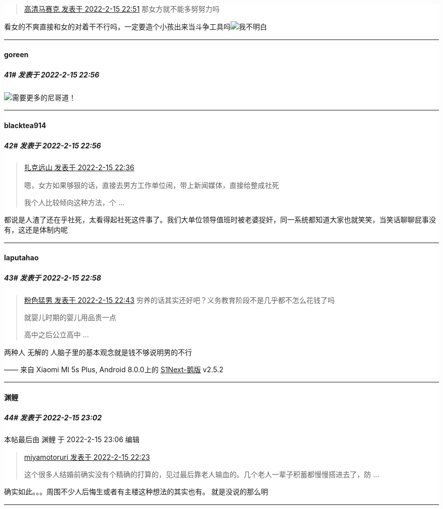 <blockquote><a href="httphttps://bbs.saraba1st.com/2b/forum.php?mod=redirect&amp;goto=findpost&amp;pid=54703707&amp;ptid=2052769" target="_blank">高清马赛克 发表于 2022-2-15 22:51</a>
那女方就不能多努努力吗</blockquote>
看女的不爽直接和女的对着干不行吗，一定要造个小孩出来当斗争工具吗<img src="https://static.saraba1st.com/image/smiley/face2017/125.png" referrerpolicy="no-referrer">我不明白

*****

####  goreen  
##### 41#       发表于 2022-2-15 22:56

<img src="https://static.saraba1st.com/image/smiley/face2017/037.png" referrerpolicy="no-referrer">需要更多的尼哥道！

*****

####  blacktea914  
##### 42#       发表于 2022-2-15 22:56

<blockquote><a href="httphttps://bbs.saraba1st.com/2b/forum.php?mod=redirect&amp;goto=findpost&amp;pid=54703508&amp;ptid=2052769" target="_blank">扎克远山 发表于 2022-2-15 22:36</a>

嗯，女方如果够狠的话，直接去男方工作单位闹，带上新闻媒体，直接给整成社死

我个人比较倾向这种方法，个 ...</blockquote>
都说是人渣了还在乎社死，太看得起社死这件事了。我们大单位领导值班时被老婆捉奸，同一系统都知道大家也就笑笑，当笑话聊聊屁事没有，这还是体制内呢

*****

####  laputahao  
##### 43#       发表于 2022-2-15 22:58

<blockquote><a href="httphttps://bbs.saraba1st.com/2b/forum.php?mod=redirect&amp;goto=findpost&amp;pid=54703603&amp;ptid=2052769" target="_blank">粉色猛男 发表于 2022-2-15 22:43</a>
穷养的话其实还好吧？义务教育阶段不是几乎都不怎么花钱了吗

就婴儿时期的婴儿用品贵一点

高中之后公立高中 ...</blockquote>
两种人 无解的 人脑子里的基本观念就是钱不够说明男的不行 

—— 来自 Xiaomi MI 5s Plus, Android 8.0.0上的 [S1Next-鹅版](https://github.com/ykrank/S1-Next/releases) v2.5.2

*****

####  渊鲤  
##### 44#       发表于 2022-2-15 23:02

 本帖最后由 渊鲤 于 2022-2-15 23:06 编辑 
<blockquote><a href="httphttps://bbs.saraba1st.com/2b/forum.php?mod=redirect&amp;goto=findpost&amp;pid=54703321&amp;ptid=2052769" target="_blank">miyamotoruri 发表于 2022-2-15 22:23</a>

这个很多人结婚前确实没有个精确的打算的，见过最后靠老人输血的。几个老人一辈子积蓄都慢慢搭进去了，防 ...</blockquote>
确实如此。。。周围不少人后悔生或者有主楼这种想法的其实也有。 就是没说的那么明

*****
